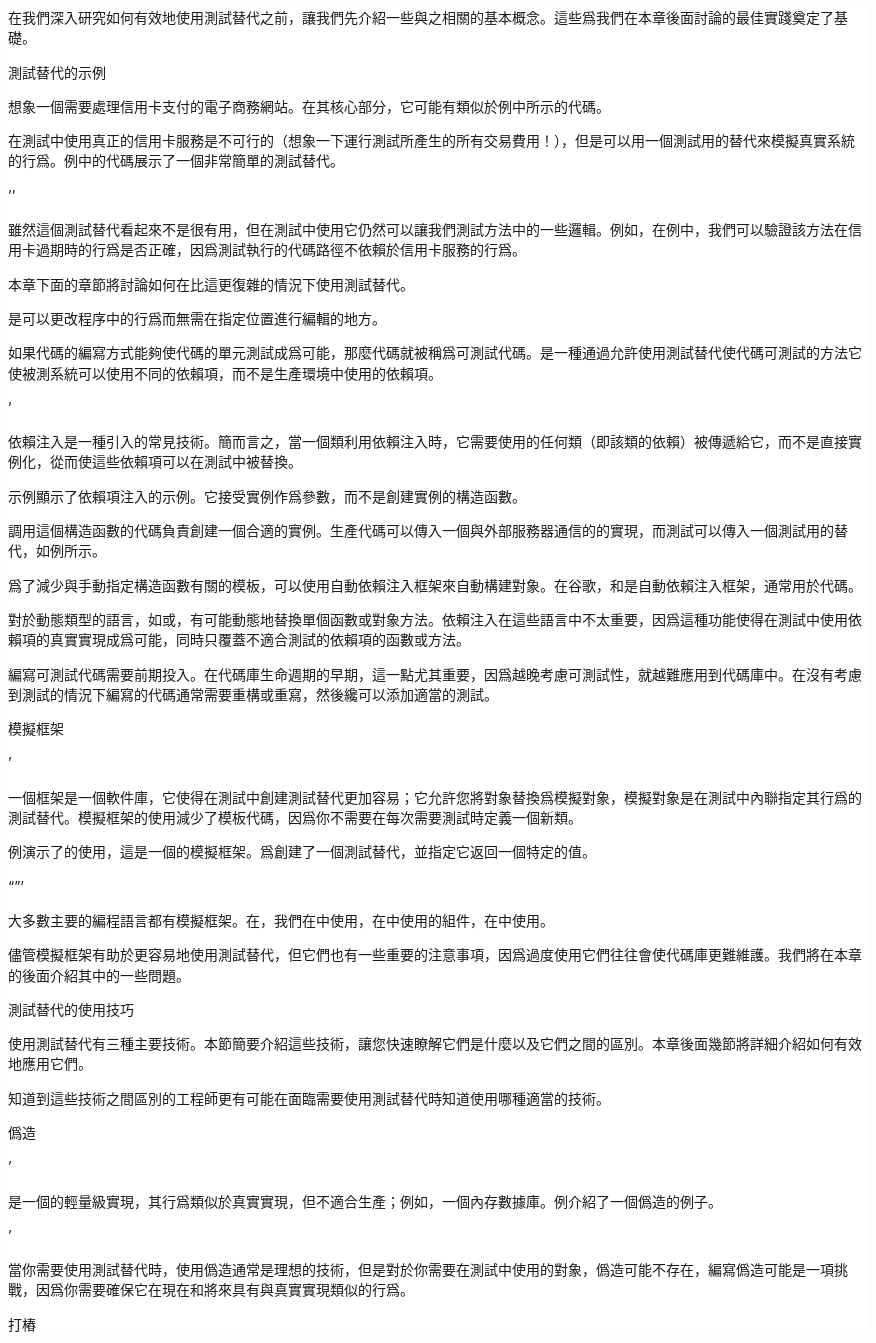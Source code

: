 在我們深入研究如何有效地使用測試替代之前，讓我們先介紹一些與之相關的基本概念。這些爲我們在本章後面討論的最佳實踐奠定了基礎。

測試替代的示例

想象一個需要處理信用卡支付的電子商務網站。在其核心部分，它可能有類似於例中所示的代碼。

在測試中使用真正的信用卡服務是不可行的（想象一下運行測試所產生的所有交易費用！），但是可以用一個測試用的替代來模擬真實系統的行爲。例中的代碼展示了一個非常簡單的測試替代。

’’

雖然這個測試替代看起來不是很有用，但在測試中使用它仍然可以讓我們測試方法中的一些邏輯。例如，在例中，我們可以驗證該方法在信用卡過期時的行爲是否正確，因爲測試執行的代碼路徑不依賴於信用卡服務的行爲。

本章下面的章節將討論如何在比這更復雜的情況下使用測試替代。

是可以更改程序中的行爲而無需在指定位置進行編輯的地方。

如果代碼的編寫方式能夠使代碼的單元測試成爲可能，那麼代碼就被稱爲可測試代碼。是一種通過允許使用測試替代使代碼可測試的方法它使被測系統可以使用不同的依賴項，而不是生產環境中使用的依賴項。

’

依賴注入是一種引入的常見技術。簡而言之，當一個類利用依賴注入時，它需要使用的任何類（即該類的依賴）被傳遞給它，而不是直接實例化，從而使這些依賴項可以在測試中被替換。

示例顯示了依賴項注入的示例。它接受實例作爲參數，而不是創建實例的構造函數。

調用這個構造函數的代碼負責創建一個合適的實例。生產代碼可以傳入一個與外部服務器通信的的實現，而測試可以傳入一個測試用的替代，如例所示。

爲了減少與手動指定構造函數有關的模板，可以使用自動依賴注入框架來自動構建對象。在谷歌，和是自動依賴注入框架，通常用於代碼。

對於動態類型的語言，如或，有可能動態地替換單個函數或對象方法。依賴注入在這些語言中不太重要，因爲這種功能使得在測試中使用依賴項的真實實現成爲可能，同時只覆蓋不適合測試的依賴項的函數或方法。

編寫可測試代碼需要前期投入。在代碼庫生命週期的早期，這一點尤其重要，因爲越晚考慮可測試性，就越難應用到代碼庫中。在沒有考慮到測試的情況下編寫的代碼通常需要重構或重寫，然後纔可以添加適當的測試。

模擬框架

’

一個框架是一個軟件庫，它使得在測試中創建測試替代更加容易；它允許您將對象替換爲模擬對象，模擬對象是在測試中內聯指定其行爲的測試替代。模擬框架的使用減少了模板代碼，因爲你不需要在每次需要測試時定義一個新類。

例演示了的使用，這是一個的模擬框架。爲創建了一個測試替代，並指定它返回一個特定的值。

“”’

大多數主要的編程語言都有模擬框架。在，我們在中使用，在中使用的組件，在中使用。

儘管模擬框架有助於更容易地使用測試替代，但它們也有一些重要的注意事項，因爲過度使用它們往往會使代碼庫更難維護。我們將在本章的後面介紹其中的一些問題。

測試替代的使用技巧

使用測試替代有三種主要技術。本節簡要介紹這些技術，讓您快速瞭解它們是什麼以及它們之間的區別。本章後面幾節將詳細介紹如何有效地應用它們。

知道到這些技術之間區別的工程師更有可能在面臨需要使用測試替代時知道使用哪種適當的技術。

僞造

’

是一個的輕量級實現，其行爲類似於真實實現，但不適合生產；例如，一個內存數據庫。例介紹了一個僞造的例子。

’

當你需要使用測試替代時，使用僞造通常是理想的技術，但是對於你需要在測試中使用的對象，僞造可能不存在，編寫僞造可能是一項挑戰，因爲你需要確保它在現在和將來具有與真實實現類似的行爲。

打樁
